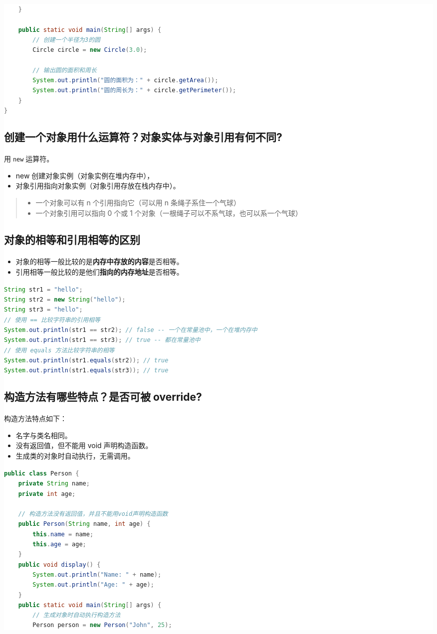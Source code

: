 ```java
    }

    public static void main(String[] args) {
        // 创建一个半径为3的圆
        Circle circle = new Circle(3.0);

        // 输出圆的面积和周长
        System.out.println("圆的面积为：" + circle.getArea());
        System.out.println("圆的周长为：" + circle.getPerimeter());
    }
}
```

## 创建一个对象用什么运算符？对象实体与对象引用有何不同?

用 `new` 运算符。

- new 创建对象实例（对象实例在堆内存中），
- 对象引用指向对象实例（对象引用存放在栈内存中）。

>- 一个对象可以有 n 个引用指向它（可以用 n 条绳子系住一个气球）
>- 一个对象引用可以指向 0 个或 1 个对象（一根绳子可以不系气球，也可以系一个气球）

## 对象的相等和引用相等的区别

- 对象的相等一般比较的是**内存中存放的内容**是否相等。
- 引用相等一般比较的是他们**指向的内存地址**是否相等。

```java
String str1 = "hello";
String str2 = new String("hello");
String str3 = "hello";
// 使用 == 比较字符串的引用相等
System.out.println(str1 == str2); // false -- 一个在常量池中，一个在堆内存中
System.out.println(str1 == str3); // true -- 都在常量池中
// 使用 equals 方法比较字符串的相等
System.out.println(str1.equals(str2)); // true
System.out.println(str1.equals(str3)); // true
```

## 构造方法有哪些特点？是否可被 override?

构造方法特点如下：

- 名字与类名相同。
- 没有返回值，但不能用 void 声明构造函数。
- 生成类的对象时自动执行，无需调用。

```java
public class Person {
    private String name;
    private int age;
    
    // 构造方法没有返回值，并且不能用void声明构造函数
    public Person(String name, int age) {
        this.name = name;
        this.age = age;
    }
    public void display() {
        System.out.println("Name: " + name);
        System.out.println("Age: " + age);
    }
    public static void main(String[] args) {
        // 生成对象时自动执行构造方法
        Person person = new Person("John", 25);
```